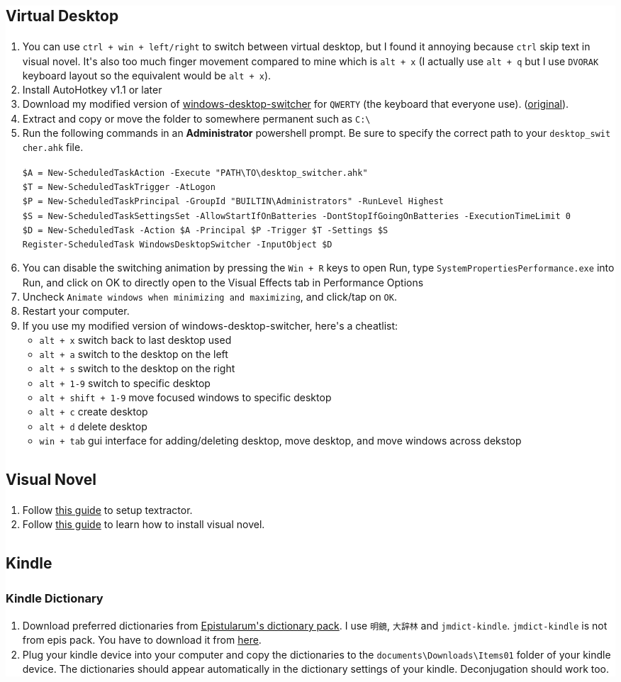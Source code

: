 
## Virtual Desktop
1. You can use `ctrl + win + left/right` to switch between virtual desktop, but I found it annoying because `ctrl` skip text in visual novel. It's also too much finger movement compared to mine which is `alt + x` (I actually use `alt + q` but I use `DVORAK` keyboard layout so the equivalent would be `alt + x`).
1. Install AutoHotkey v1.1 or later
1. Download my modified version of [windows-desktop-switcher](https://anonfiles.com/L0f6iaxfu8/windows-desktop-switcher_7z) for `QWERTY` (the keyboard that everyone use). ([original](https://github.com/pmb6tz/windows-desktop-switcher/blob/master/user_config.ahk)).
1. Extract and copy or move the folder to somewhere permanent such as `C:\`
1. Run the following commands in an **Administrator** powershell prompt. Be sure to specify the correct path to your `desktop_switcher.ahk` file.
    ```ahk
    $A = New-ScheduledTaskAction -Execute "PATH\TO\desktop_switcher.ahk"
    $T = New-ScheduledTaskTrigger -AtLogon
    $P = New-ScheduledTaskPrincipal -GroupId "BUILTIN\Administrators" -RunLevel Highest
    $S = New-ScheduledTaskSettingsSet -AllowStartIfOnBatteries -DontStopIfGoingOnBatteries -ExecutionTimeLimit 0
    $D = New-ScheduledTask -Action $A -Principal $P -Trigger $T -Settings $S
    Register-ScheduledTask WindowsDesktopSwitcher -InputObject $D
    ```
1. You can disable the switching animation by pressing the `Win + R` keys to open Run, type `SystemPropertiesPerformance.exe` into Run, and click on OK to directly open to the Visual Effects tab in Performance Options
1. Uncheck `Animate windows when minimizing and maximizing`, and click/tap on `OK`.
1. Restart your computer.
1. If you use my modified version of windows-desktop-switcher, here's a cheatlist:
    - `alt + x` switch back to last desktop used
    - `alt + a` switch to the desktop on the left
    - `alt + s` switch to the desktop on the right
    - `alt + 1-9` switch to specific desktop
    - `alt + shift + 1-9` move focused windows to specific desktop
    - `alt + c` create desktop
    - `alt + d` delete desktop
    - `win + tab` gui interface for adding/deleting desktop, move desktop, and move windows across dekstop

## Visual Novel
1. Follow [this guide](https://learnjapanese.moe/vn/#playing-visual-novels-to-learn-japanese) to setup textractor.
1. Follow [this guide](https://learnjapanese.moe/vn-setup/) to learn how to install visual novel.

## Kindle

### Kindle Dictionary

1. Download preferred dictionaries from [Epistularum's dictionary pack](https://mega.nz/folder/rIIHhAxb#d6GV9ZNTj9gUEaQtfGluqg). I use `明鏡`, `大辞林` and `jmdict-kindle`. `jmdict-kindle` is not from epis pack. You have to download it from [here](https://github.com/jrfonseca/jmdict-kindle/releases/latest).
2. Plug your kindle device into your computer and copy the dictionaries to the `documents\Downloads\Items01` folder of your kindle device. The dictionaries should appear automatically in the dictionary settings of your kindle. Deconjugation should work too.
